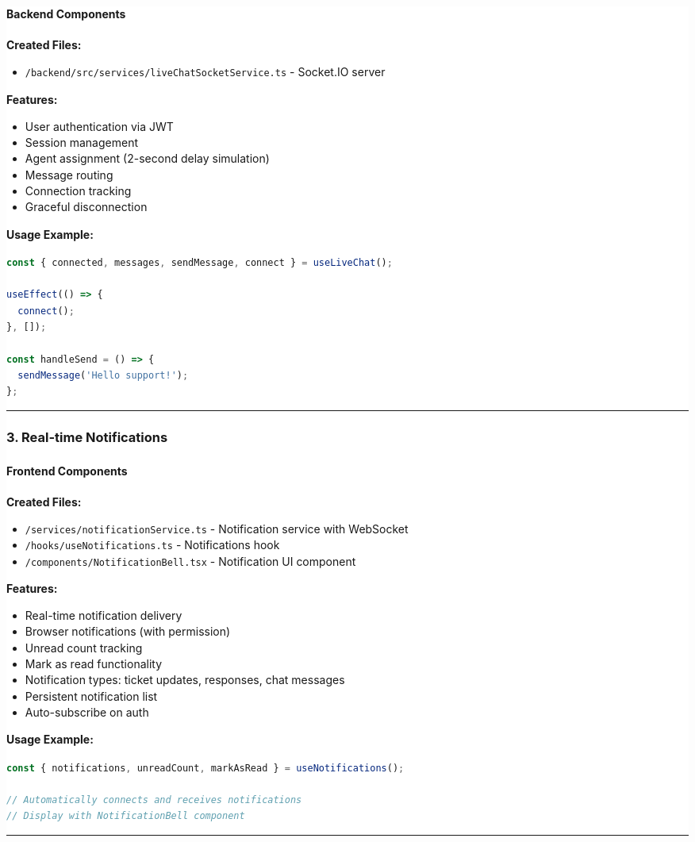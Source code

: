 #### Backend Components
**Created Files:**
- `/backend/src/services/liveChatSocketService.ts` - Socket.IO server

**Features:**
- User authentication via JWT
- Session management
- Agent assignment (2-second delay simulation)
- Message routing
- Connection tracking
- Graceful disconnection

**Usage Example:**
```typescript
const { connected, messages, sendMessage, connect } = useLiveChat();

useEffect(() => {
  connect();
}, []);

const handleSend = () => {
  sendMessage('Hello support!');
};
```

---

### 3. Real-time Notifications

#### Frontend Components
**Created Files:**
- `/services/notificationService.ts` - Notification service with WebSocket
- `/hooks/useNotifications.ts` - Notifications hook
- `/components/NotificationBell.tsx` - Notification UI component

**Features:**
- Real-time notification delivery
- Browser notifications (with permission)
- Unread count tracking
- Mark as read functionality
- Notification types: ticket updates, responses, chat messages
- Persistent notification list
- Auto-subscribe on auth

**Usage Example:**
```typescript
const { notifications, unreadCount, markAsRead } = useNotifications();

// Automatically connects and receives notifications
// Display with NotificationBell component
```

---
